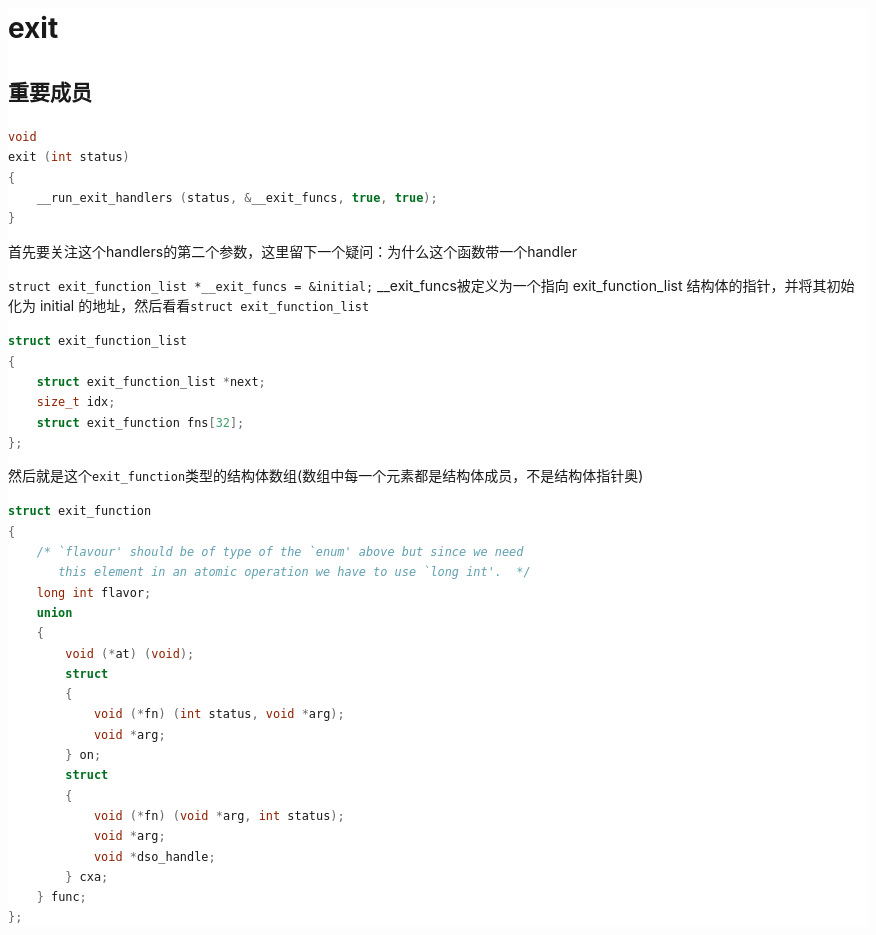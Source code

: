 # exit

## 重要成员

```c
void
exit (int status)
{
    __run_exit_handlers (status, &__exit_funcs, true, true);
}

```

首先要关注这个handlers的第二个参数，这里留下一个疑问：为什么这个函数带一个handler

`struct exit_function_list *__exit_funcs = &initial;`  __exit_funcs被定义为一个指向 exit_function_list 结构体的指针，并将其初始化为 initial 的地址，然后看看`struct exit_function_list`

```c
struct exit_function_list
{
    struct exit_function_list *next;
    size_t idx;
    struct exit_function fns[32];
};

```

然后就是这个`exit_function`类型的结构体数组(数组中每一个元素都是结构体成员，不是结构体指针奥)

```c
struct exit_function
{
    /* `flavour' should be of type of the `enum' above but since we need
       this element in an atomic operation we have to use `long int'.  */
    long int flavor;
    union
    {
        void (*at) (void);
        struct
        {
            void (*fn) (int status, void *arg);
            void *arg;
        } on;
        struct
        {
            void (*fn) (void *arg, int status);
            void *arg;
            void *dso_handle;
        } cxa;
    } func;
};

```
